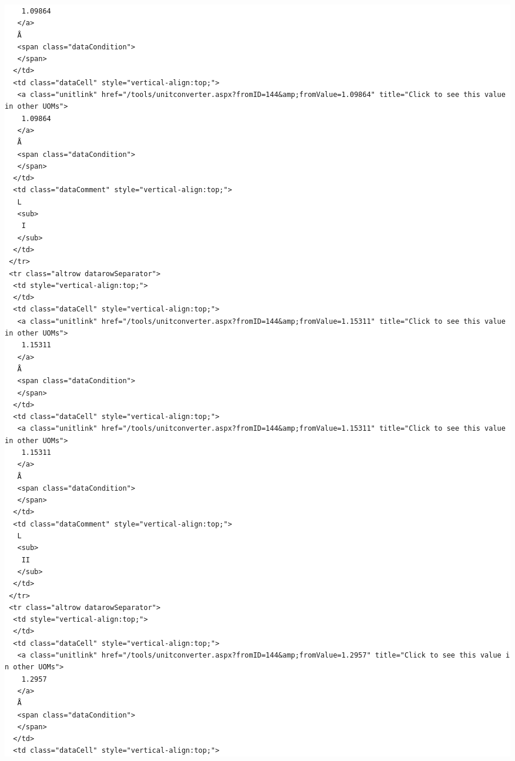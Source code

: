         1.09864
       </a>
       Å
       <span class="dataCondition">
       </span>
      </td>
      <td class="dataCell" style="vertical-align:top;">
       <a class="unitlink" href="/tools/unitconverter.aspx?fromID=144&amp;fromValue=1.09864" title="Click to see this value in other UOMs">
        1.09864
       </a>
       Å
       <span class="dataCondition">
       </span>
      </td>
      <td class="dataComment" style="vertical-align:top;">
       L
       <sub>
        I
       </sub>
      </td>
     </tr>
     <tr class="altrow datarowSeparator">
      <td style="vertical-align:top;">
      </td>
      <td class="dataCell" style="vertical-align:top;">
       <a class="unitlink" href="/tools/unitconverter.aspx?fromID=144&amp;fromValue=1.15311" title="Click to see this value in other UOMs">
        1.15311
       </a>
       Å
       <span class="dataCondition">
       </span>
      </td>
      <td class="dataCell" style="vertical-align:top;">
       <a class="unitlink" href="/tools/unitconverter.aspx?fromID=144&amp;fromValue=1.15311" title="Click to see this value in other UOMs">
        1.15311
       </a>
       Å
       <span class="dataCondition">
       </span>
      </td>
      <td class="dataComment" style="vertical-align:top;">
       L
       <sub>
        II
       </sub>
      </td>
     </tr>
     <tr class="altrow datarowSeparator">
      <td style="vertical-align:top;">
      </td>
      <td class="dataCell" style="vertical-align:top;">
       <a class="unitlink" href="/tools/unitconverter.aspx?fromID=144&amp;fromValue=1.2957" title="Click to see this value in other UOMs">
        1.2957
       </a>
       Å
       <span class="dataCondition">
       </span>
      </td>
      <td class="dataCell" style="vertical-align:top;">